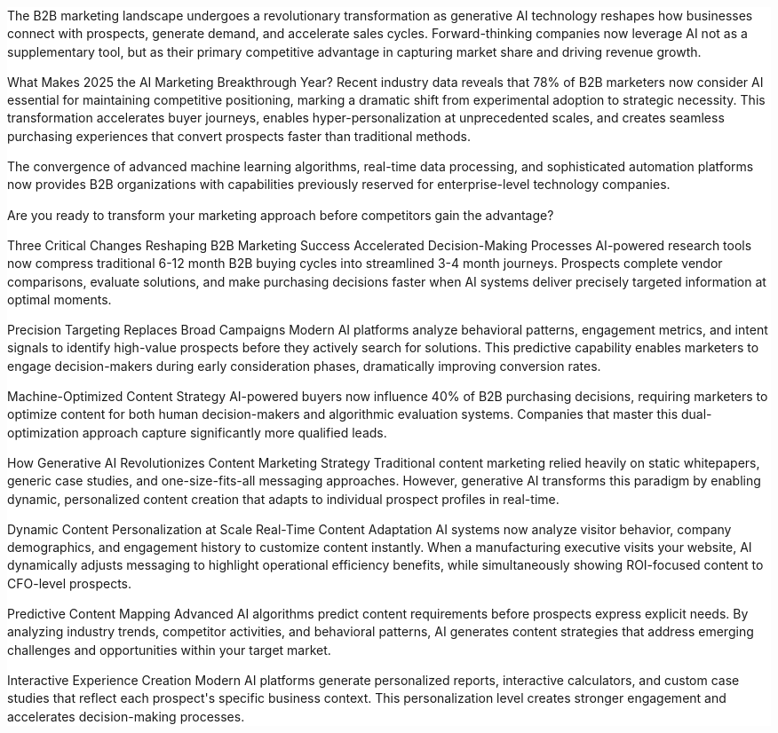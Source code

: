 The B2B marketing landscape undergoes a revolutionary transformation as generative AI technology reshapes how businesses connect with prospects, generate demand, and accelerate sales cycles. Forward-thinking companies now leverage AI not as a supplementary tool, but as their primary competitive advantage in capturing market share and driving revenue growth.

What Makes 2025 the AI Marketing Breakthrough Year?
Recent industry data reveals that 78% of B2B marketers now consider AI essential for maintaining competitive positioning, marking a dramatic shift from experimental adoption to strategic necessity. This transformation accelerates buyer journeys, enables hyper-personalization at unprecedented scales, and creates seamless purchasing experiences that convert prospects faster than traditional methods.

The convergence of advanced machine learning algorithms, real-time data processing, and sophisticated automation platforms now provides B2B organizations with capabilities previously reserved for enterprise-level technology companies.

Are you ready to transform your marketing approach before competitors gain the advantage?

Three Critical Changes Reshaping B2B Marketing Success
Accelerated Decision-Making Processes AI-powered research tools now compress traditional 6-12 month B2B buying cycles into streamlined 3-4 month journeys. Prospects complete vendor comparisons, evaluate solutions, and make purchasing decisions faster when AI systems deliver precisely targeted information at optimal moments.

Precision Targeting Replaces Broad Campaigns
Modern AI platforms analyze behavioral patterns, engagement metrics, and intent signals to identify high-value prospects before they actively search for solutions. This predictive capability enables marketers to engage decision-makers during early consideration phases, dramatically improving conversion rates.

Machine-Optimized Content Strategy AI-powered buyers now influence 40% of B2B purchasing decisions, requiring marketers to optimize content for both human decision-makers and algorithmic evaluation systems. Companies that master this dual-optimization approach capture significantly more qualified leads.

How Generative AI Revolutionizes Content Marketing Strategy
Traditional content marketing relied heavily on static whitepapers, generic case studies, and one-size-fits-all messaging approaches. However, generative AI transforms this paradigm by enabling dynamic, personalized content creation that adapts to individual prospect profiles in real-time.

Dynamic Content Personalization at Scale
Real-Time Content Adaptation AI systems now analyze visitor behavior, company demographics, and engagement history to customize content instantly. When a manufacturing executive visits your website, AI dynamically adjusts messaging to highlight operational efficiency benefits, while simultaneously showing ROI-focused content to CFO-level prospects.

Predictive Content Mapping Advanced AI algorithms predict content requirements before prospects express explicit needs. By analyzing industry trends, competitor activities, and behavioral patterns, AI generates content strategies that address emerging challenges and opportunities within your target market.

Interactive Experience Creation
Modern AI platforms generate personalized reports, interactive calculators, and custom case studies that reflect each prospect's specific business context. This personalization level creates stronger engagement and accelerates decision-making processes.
